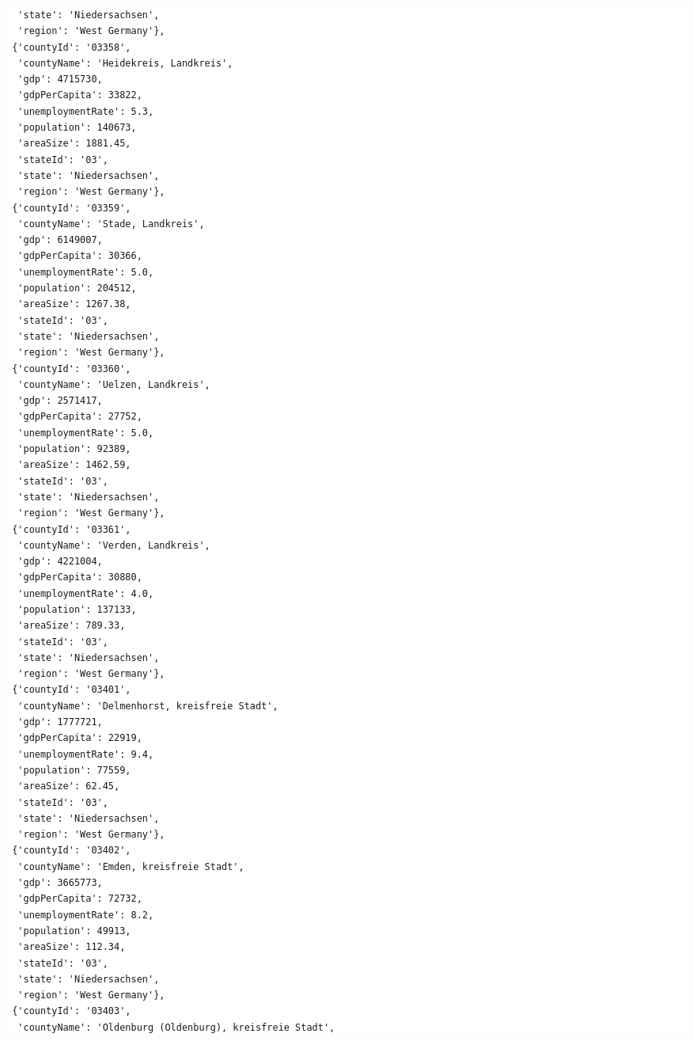       'state': 'Niedersachsen',
      'region': 'West Germany'},
     {'countyId': '03358',
      'countyName': 'Heidekreis, Landkreis',
      'gdp': 4715730,
      'gdpPerCapita': 33822,
      'unemploymentRate': 5.3,
      'population': 140673,
      'areaSize': 1881.45,
      'stateId': '03',
      'state': 'Niedersachsen',
      'region': 'West Germany'},
     {'countyId': '03359',
      'countyName': 'Stade, Landkreis',
      'gdp': 6149007,
      'gdpPerCapita': 30366,
      'unemploymentRate': 5.0,
      'population': 204512,
      'areaSize': 1267.38,
      'stateId': '03',
      'state': 'Niedersachsen',
      'region': 'West Germany'},
     {'countyId': '03360',
      'countyName': 'Uelzen, Landkreis',
      'gdp': 2571417,
      'gdpPerCapita': 27752,
      'unemploymentRate': 5.0,
      'population': 92389,
      'areaSize': 1462.59,
      'stateId': '03',
      'state': 'Niedersachsen',
      'region': 'West Germany'},
     {'countyId': '03361',
      'countyName': 'Verden, Landkreis',
      'gdp': 4221004,
      'gdpPerCapita': 30880,
      'unemploymentRate': 4.0,
      'population': 137133,
      'areaSize': 789.33,
      'stateId': '03',
      'state': 'Niedersachsen',
      'region': 'West Germany'},
     {'countyId': '03401',
      'countyName': 'Delmenhorst, kreisfreie Stadt',
      'gdp': 1777721,
      'gdpPerCapita': 22919,
      'unemploymentRate': 9.4,
      'population': 77559,
      'areaSize': 62.45,
      'stateId': '03',
      'state': 'Niedersachsen',
      'region': 'West Germany'},
     {'countyId': '03402',
      'countyName': 'Emden, kreisfreie Stadt',
      'gdp': 3665773,
      'gdpPerCapita': 72732,
      'unemploymentRate': 8.2,
      'population': 49913,
      'areaSize': 112.34,
      'stateId': '03',
      'state': 'Niedersachsen',
      'region': 'West Germany'},
     {'countyId': '03403',
      'countyName': 'Oldenburg (Oldenburg), kreisfreie Stadt',